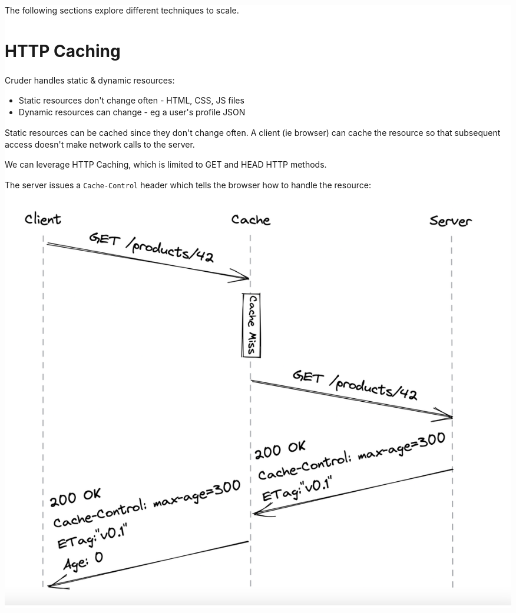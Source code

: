 The following sections explore different techniques to scale.

# HTTP Caching
Cruder handles static & dynamic resources:
 * Static resources don't change often - HTML, CSS, JS files
 * Dynamic resources can change - eg a user's profile JSON

Static resources can be cached since they don't change often.
A client (ie browser) can cache the resource so that subsequent access doesn't make network calls to the server.

We can leverage HTTP Caching, which is limited to GET and HEAD HTTP methods.

The server issues a `Cache-Control` header which tells the browser how to handle the resource:
![http-caching-example](images/http-caching-example.png)
